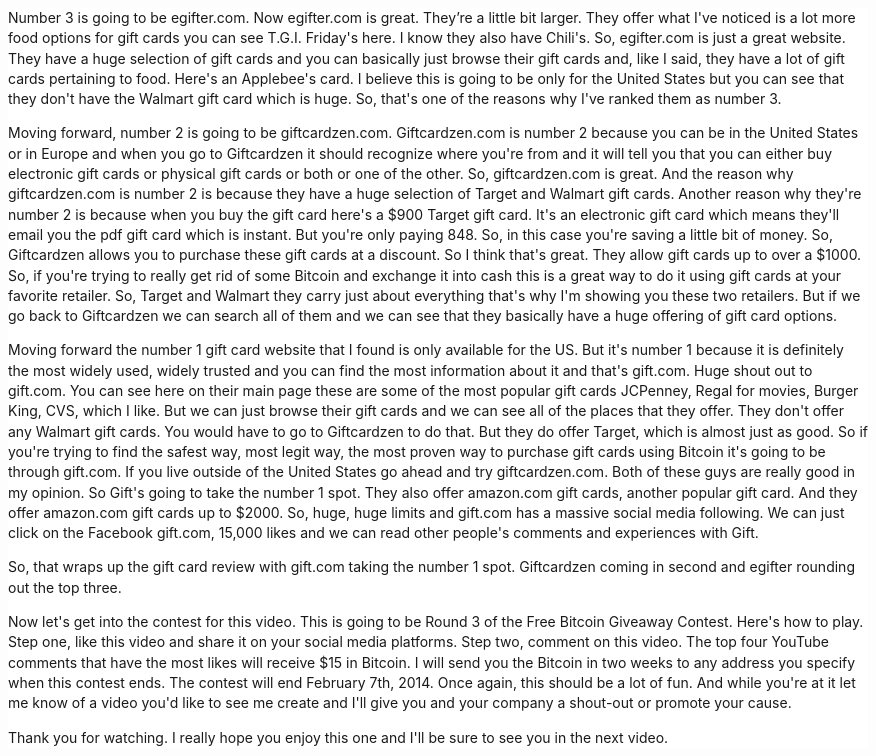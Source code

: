 Number 3 is going to be egifter.com.  Now egifter.com is great.  They’re a little bit larger.  They offer what I've noticed is a lot more food options for gift cards you can see T.G.I. Friday's here.  I know they also have Chili's.  So, egifter.com is just a great website.  They have a huge selection of gift cards and you can basically just browse their gift cards and, like I said, they have a lot of gift cards pertaining to food.  Here's an Applebee's card.  I believe this is going to be only for the United States but you can see that they don't have the Walmart gift card which is huge.  So, that's one of the reasons why I've ranked them as number 3.
<p>
Moving forward, number 2 is going to be giftcardzen.com.  Giftcardzen.com is number 2 because you can be in the United States or in Europe and when you go to Giftcardzen it should recognize where you're from and it will tell you that you can either buy electronic gift cards or physical gift cards or both or one of the other.  So, giftcardzen.com is great.  And the reason why giftcardzen.com is number 2 is because they have a huge selection of Target and Walmart gift cards.  Another reason why they're number 2 is because when you buy the gift card here's a $900 Target gift card.  It's an electronic gift card which means they'll email you the pdf gift card which is instant.  But you're only paying 848.  So, in this case you're saving a little bit of money.  So, Giftcardzen allows you to purchase these gift cards at a discount.  So I think that's great.  They allow gift cards up to over a $1000.  So, if you're trying to really get rid of some Bitcoin and exchange it into cash this is a great way to do it using gift cards at your favorite retailer.  So, Target and Walmart they carry just about everything that's why I'm showing you these two retailers.  But if we go back to Giftcardzen we can search all of them and we can see that they basically have a huge offering of gift card options.
<p>
Moving forward the number 1 gift card website that I found is only available for the US.  But it's number 1 because it is definitely the most widely used, widely trusted and you can find the most information about it and that's gift.com.  Huge shout out to gift.com.  You can see here on their main page these are some of the most popular gift cards JCPenney, Regal for movies, Burger King, CVS, which I like.  But we can just browse their gift cards and we can see all of the places that they offer.  They don't offer any Walmart gift cards.  You would have to go to Giftcardzen to do that.  But they do offer Target, which is almost just as good.  So if you're trying to find the safest way, most legit way, the most proven way to purchase gift cards using Bitcoin it's going to be through gift.com.  If you live outside of the United States go ahead and try giftcardzen.com.  Both of these guys are really good in my opinion.  So Gift's going to take the number 1 spot.  They also offer amazon.com gift cards, another popular gift card.  And they offer amazon.com gift cards up to $2000.  So, huge, huge limits and gift.com has a massive social media following.  We can just click on the Facebook gift.com, 15,000 likes and we can read other people's comments and experiences with Gift.
<p>
So, that wraps up the gift card review with gift.com taking the number 1 spot.  Giftcardzen coming in second and egifter rounding out the top three.
<p>
Now let's get into the contest for this video.  This is going to be Round 3 of the Free Bitcoin Giveaway Contest.  Here's how to play.  Step one, like this video and share it on your social media platforms.  Step two, comment on this video.  The top four YouTube comments that have the most likes will receive $15 in Bitcoin.  I will send you the Bitcoin in two weeks to any address you specify when this contest ends.  The contest will end February 7th, 2014.  Once again, this should be a lot of fun.  And while you're at it let me know of a video you'd like to see me create and I'll give you and your company a shout-out or promote your cause.
<p>
Thank you for watching.  I really hope you enjoy this one and I'll be sure to see you in the next video.
